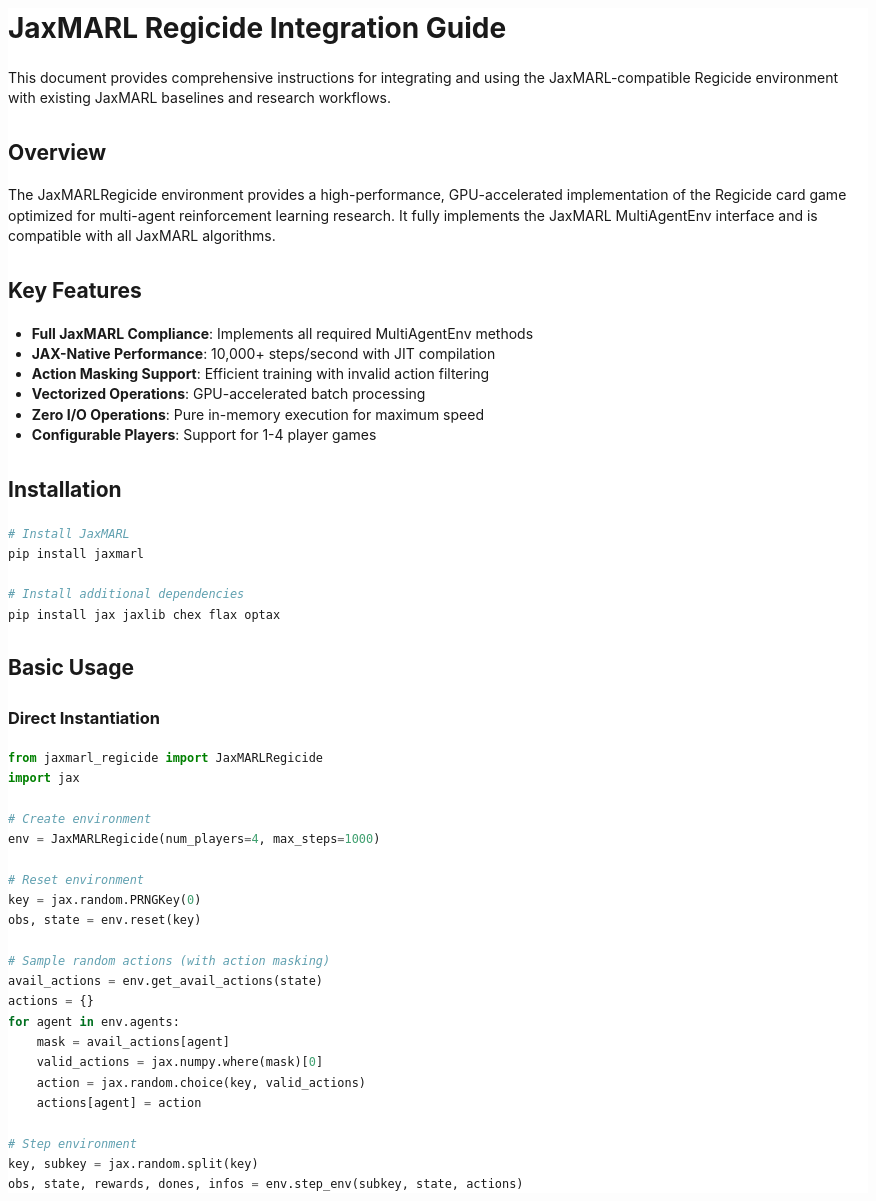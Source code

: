 # JaxMARL Regicide Integration Guide

This document provides comprehensive instructions for integrating and using the JaxMARL-compatible Regicide environment with existing JaxMARL baselines and research workflows.

## Overview

The JaxMARLRegicide environment provides a high-performance, GPU-accelerated implementation of the Regicide card game optimized for multi-agent reinforcement learning research. It fully implements the JaxMARL MultiAgentEnv interface and is compatible with all JaxMARL algorithms.

## Key Features

- **Full JaxMARL Compliance**: Implements all required MultiAgentEnv methods
- **JAX-Native Performance**: 10,000+ steps/second with JIT compilation
- **Action Masking Support**: Efficient training with invalid action filtering
- **Vectorized Operations**: GPU-accelerated batch processing
- **Zero I/O Operations**: Pure in-memory execution for maximum speed
- **Configurable Players**: Support for 1-4 player games

## Installation

```bash
# Install JaxMARL
pip install jaxmarl

# Install additional dependencies
pip install jax jaxlib chex flax optax
```

## Basic Usage

### Direct Instantiation

```python
from jaxmarl_regicide import JaxMARLRegicide
import jax

# Create environment
env = JaxMARLRegicide(num_players=4, max_steps=1000)

# Reset environment
key = jax.random.PRNGKey(0)
obs, state = env.reset(key)

# Sample random actions (with action masking)
avail_actions = env.get_avail_actions(state)
actions = {}
for agent in env.agents:
    mask = avail_actions[agent]
    valid_actions = jax.numpy.where(mask)[0]
    action = jax.random.choice(key, valid_actions)
    actions[agent] = action

# Step environment
key, subkey = jax.random.split(key)
obs, state, rewards, dones, infos = env.step_env(subkey, state, actions)
```
